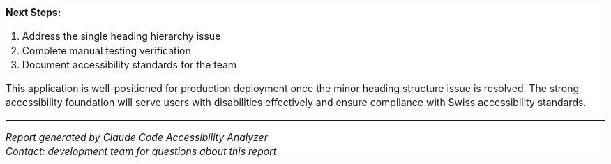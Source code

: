 **Next Steps:**
1. Address the single heading hierarchy issue
2. Complete manual testing verification
3. Document accessibility standards for the team

This application is well-positioned for production deployment once the minor heading structure issue is resolved. The strong accessibility foundation will serve users with disabilities effectively and ensure compliance with Swiss accessibility standards.

---

*Report generated by Claude Code Accessibility Analyzer*  
*Contact: development team for questions about this report*